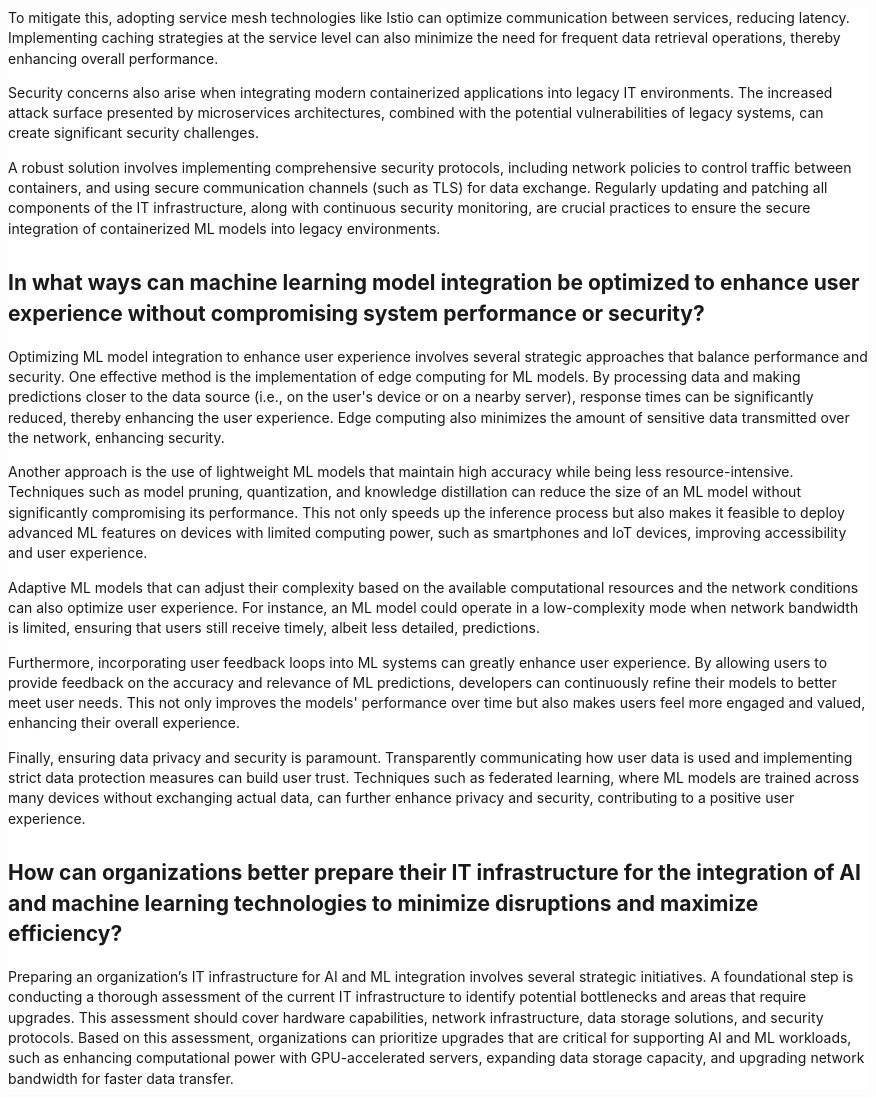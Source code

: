 To mitigate this, adopting service mesh technologies like Istio can optimize communication between services, reducing latency. Implementing caching strategies at the service level can also minimize the need for frequent data retrieval operations, thereby enhancing overall performance.

Security concerns also arise when integrating modern containerized applications into legacy IT environments. The increased attack surface presented by microservices architectures, combined with the potential vulnerabilities of legacy systems, can create significant security challenges.

A robust solution involves implementing comprehensive security protocols, including network policies to control traffic between containers, and using secure communication channels (such as TLS) for data exchange. Regularly updating and patching all components of the IT infrastructure, along with continuous security monitoring, are crucial practices to ensure the secure integration of containerized ML models into legacy environments.

## In what ways can machine learning model integration be optimized to enhance user experience without compromising system performance or security?

Optimizing ML model integration to enhance user experience involves several strategic approaches that balance performance and security. One effective method is the implementation of edge computing for ML models. By processing data and making predictions closer to the data source (i.e., on the user's device or on a nearby server), response times can be significantly reduced, thereby enhancing the user experience. Edge computing also minimizes the amount of sensitive data transmitted over the network, enhancing security.

Another approach is the use of lightweight ML models that maintain high accuracy while being less resource-intensive. Techniques such as model pruning, quantization, and knowledge distillation can reduce the size of an ML model without significantly compromising its performance. This not only speeds up the inference process but also makes it feasible to deploy advanced ML features on devices with limited computing power, such as smartphones and IoT devices, improving accessibility and user experience.

Adaptive ML models that can adjust their complexity based on the available computational resources and the network conditions can also optimize user experience. For instance, an ML model could operate in a low-complexity mode when network bandwidth is limited, ensuring that users still receive timely, albeit less detailed, predictions.

Furthermore, incorporating user feedback loops into ML systems can greatly enhance user experience. By allowing users to provide feedback on the accuracy and relevance of ML predictions, developers can continuously refine their models to better meet user needs. This not only improves the models' performance over time but also makes users feel more engaged and valued, enhancing their overall experience.

Finally, ensuring data privacy and security is paramount. Transparently communicating how user data is used and implementing strict data protection measures can build user trust. Techniques such as federated learning, where ML models are trained across many devices without exchanging actual data, can further enhance privacy and security, contributing to a positive user experience.

## How can organizations better prepare their IT infrastructure for the integration of AI and machine learning technologies to minimize disruptions and maximize efficiency?

Preparing an organization’s IT infrastructure for AI and ML integration involves several strategic initiatives. A foundational step is conducting a thorough assessment of the current IT infrastructure to identify potential bottlenecks and areas that require upgrades. This assessment should cover hardware capabilities, network infrastructure, data storage solutions, and security protocols. Based on this assessment, organizations can prioritize upgrades that are critical for supporting AI and ML workloads, such as enhancing computational power with GPU-accelerated servers, expanding data storage capacity, and upgrading network bandwidth for faster data transfer.
